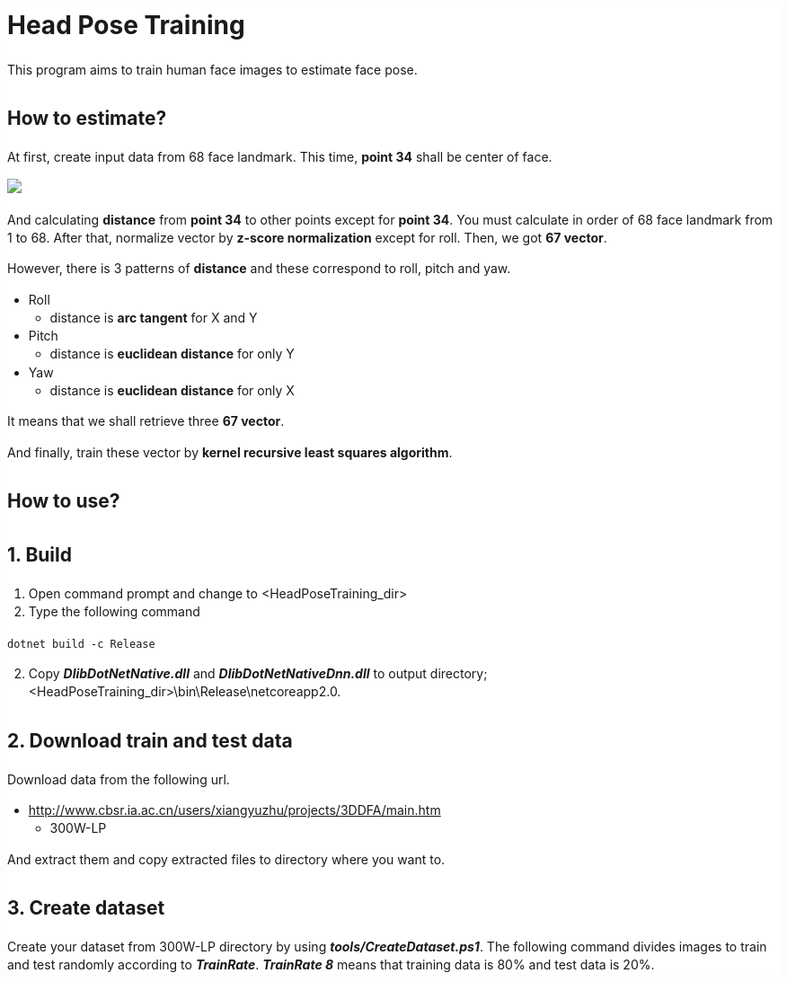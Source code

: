 ﻿# Head Pose Training
 
This program aims to train human face images to estimate face pose.

## How to estimate?

At first, create input data from 68 face landmark. 
This time, **point 34** shall be center of face. 

<img src="images/68-face.png" width="480"/>

And calculating **distance** from **point 34** to other points except for **point 34**. 
You must calculate in order of 68 face landmark from 1 to 68. 
After that, normalize vector by **z-score normalization** except for roll. 
Then, we got **67 vector**. 

However, there is 3 patterns of **distance** and these correspond to roll, pitch and yaw.

* Roll
  * distance is **arc tangent** for X and Y
* Pitch
  * distance is **euclidean distance** for only Y
* Yaw
  * distance is **euclidean distance** for only X

It means that we shall retrieve three **67 vector**.

And finally, train these vector by **kernel recursive least squares algorithm**.

## How to use?

## 1. Build

1. Open command prompt and change to &lt;HeadPoseTraining_dir&gt;
1. Type the following command
````
dotnet build -c Release
````
2. Copy ***DlibDotNetNative.dll*** and ***DlibDotNetNativeDnn.dll*** to output directory; &lt;HeadPoseTraining_dir&gt;\bin\Release\netcoreapp2.0.

## 2. Download train and test data

Download data from the following url.

- http://www.cbsr.ia.ac.cn/users/xiangyuzhu/projects/3DDFA/main.htm
  - 300W-LP

And extract them and copy extracted files to directory where you want to.

## 3. Create dataset

Create your dataset from 300W-LP directory by using ***tools/CreateDataset.ps1***.
The following command divides images to train and test randomly according to ***TrainRate***.
***TrainRate 8*** means that training data is 80% and test data is 20%.

